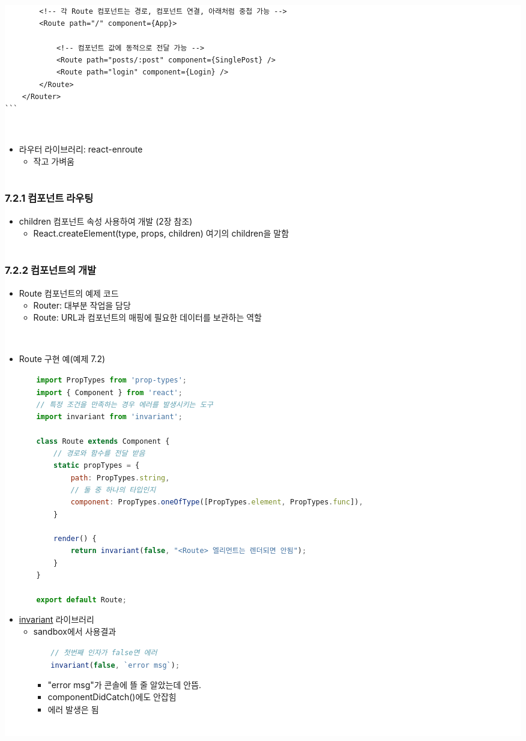             <!-- 각 Route 컴포넌트는 경로, 컴포넌트 연결, 아래처럼 중첩 가능 -->
            <Route path="/" component={App}>

                <!-- 컴포넌트 값에 동적으로 전달 가능 -->
                <Route path="posts/:post" component={SinglePost} />
                <Route path="login" component={Login} />
            </Route>
        </Router>
    ```  
<br>  

- 라우터 라이브러리: react-enroute
    - 작고 가벼움  
#
### 7.2.1 컴포넌트 라우팅
- children 컴포넌트 속성 사용하여 개발 (2장 참조)
    - React.createElement(type, props, children) 여기의 children을 말함  
#
### 7.2.2 <Route /> 컴포넌트의 개발
- Route 컴포넌트의 예제 코드
    - Router: 대부분 작업을 담당
    - Route: URL과 컴포넌트의 매핑에 필요한 데이터를 보관하는 역할  
<br>  

- Route 구현 예(예제 7.2)
    ```javascript
        import PropTypes from 'prop-types';
        import { Component } from 'react';
        // 특정 조건을 만족하는 경우 에러를 발생시키는 도구
        import invariant from 'invariant';

        class Route extends Component {
            // 경로와 함수를 전달 받음
            static propTypes = {
                path: PropTypes.string,
                // 둘 중 하나의 타입인지
                component: PropTypes.oneOfType([PropTypes.element, PropTypes.func]),
            }

            render() {
                return invariant(false, "<Route> 엘리먼트는 렌더되면 안됨");
            }
        }

        export default Route;
    ```
- [invariant](https://github.com/zertosh/invariant) 라이브러리 
    - sandbox에서 사용결과
        ```javascript
            // 첫번째 인자가 false면 에러
            invariant(false, `error msg`);
        ```                        
        - "error msg"가 콘솔에 뜰 줄 알았는데 안뜸.
        - componentDidCatch()에도 안잡힘
        - 에러 발생은 됨  
<br>  
